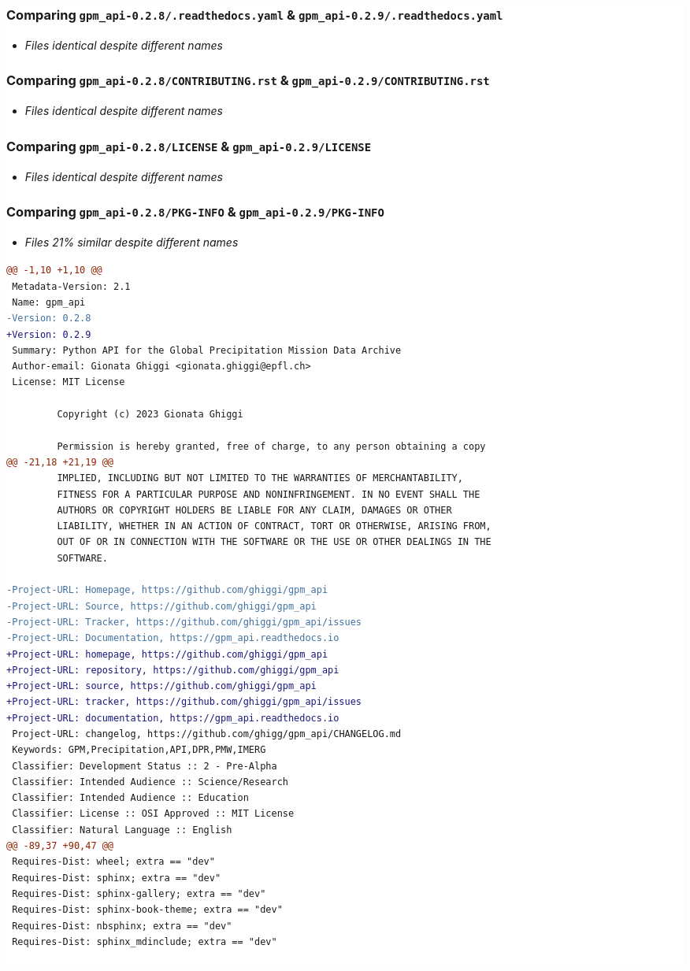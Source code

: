 ### Comparing `gpm_api-0.2.8/.readthedocs.yaml` & `gpm_api-0.2.9/.readthedocs.yaml`

 * *Files identical despite different names*

### Comparing `gpm_api-0.2.8/CONTRIBUTING.rst` & `gpm_api-0.2.9/CONTRIBUTING.rst`

 * *Files identical despite different names*

### Comparing `gpm_api-0.2.8/LICENSE` & `gpm_api-0.2.9/LICENSE`

 * *Files identical despite different names*

### Comparing `gpm_api-0.2.8/PKG-INFO` & `gpm_api-0.2.9/PKG-INFO`

 * *Files 21% similar despite different names*

```diff
@@ -1,10 +1,10 @@
 Metadata-Version: 2.1
 Name: gpm_api
-Version: 0.2.8
+Version: 0.2.9
 Summary: Python API for the Global Precipitation Mission Data Archive
 Author-email: Gionata Ghiggi <gionata.ghiggi@epfl.ch>
 License: MIT License
         
         Copyright (c) 2023 Gionata Ghiggi
         
         Permission is hereby granted, free of charge, to any person obtaining a copy
@@ -21,18 +21,19 @@
         IMPLIED, INCLUDING BUT NOT LIMITED TO THE WARRANTIES OF MERCHANTABILITY,
         FITNESS FOR A PARTICULAR PURPOSE AND NONINFRINGEMENT. IN NO EVENT SHALL THE
         AUTHORS OR COPYRIGHT HOLDERS BE LIABLE FOR ANY CLAIM, DAMAGES OR OTHER
         LIABILITY, WHETHER IN AN ACTION OF CONTRACT, TORT OR OTHERWISE, ARISING FROM,
         OUT OF OR IN CONNECTION WITH THE SOFTWARE OR THE USE OR OTHER DEALINGS IN THE
         SOFTWARE.
         
-Project-URL: Homepage, https://github.com/ghiggi/gpm_api
-Project-URL: Source, https://github.com/ghiggi/gpm_api
-Project-URL: Tracker, https://github.com/ghiggi/gpm_api/issues
-Project-URL: Documentation, https://gpm_api.readthedocs.io
+Project-URL: homepage, https://github.com/ghiggi/gpm_api
+Project-URL: repository, https://github.com/ghiggi/gpm_api
+Project-URL: source, https://github.com/ghiggi/gpm_api
+Project-URL: tracker, https://github.com/ghiggi/gpm_api/issues
+Project-URL: documentation, https://gpm_api.readthedocs.io
 Project-URL: changelog, https://github.com/ghigg/gpm_api/CHANGELOG.md
 Keywords: GPM,Precipitation,API,DPR,PMW,IMERG
 Classifier: Development Status :: 2 - Pre-Alpha
 Classifier: Intended Audience :: Science/Research
 Classifier: Intended Audience :: Education
 Classifier: License :: OSI Approved :: MIT License
 Classifier: Natural Language :: English
@@ -89,37 +90,47 @@
 Requires-Dist: wheel; extra == "dev"
 Requires-Dist: sphinx; extra == "dev"
 Requires-Dist: sphinx-gallery; extra == "dev"
 Requires-Dist: sphinx-book-theme; extra == "dev"
 Requires-Dist: nbsphinx; extra == "dev"
 Requires-Dist: sphinx_mdinclude; extra == "dev"
 
```